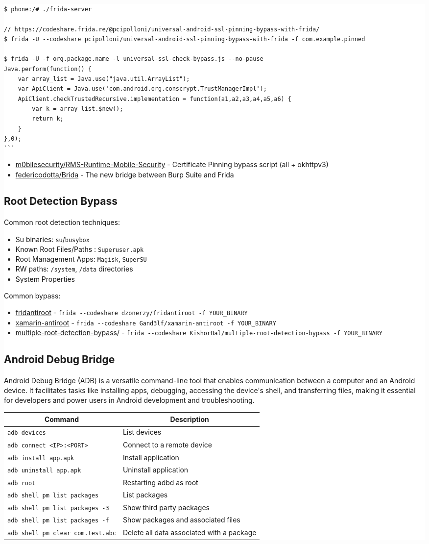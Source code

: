     $ phone:/# ./frida-server

    // https://codeshare.frida.re/@pcipolloni/universal-android-ssl-pinning-bypass-with-frida/
    $ frida -U --codeshare pcipolloni/universal-android-ssl-pinning-bypass-with-frida -f com.example.pinned

    $ frida -U -f org.package.name -l universal-ssl-check-bypass.js --no-pause
    Java.perform(function() {                
        var array_list = Java.use("java.util.ArrayList");
        var ApiClient = Java.use('com.android.org.conscrypt.TrustManagerImpl');
        ApiClient.checkTrustedRecursive.implementation = function(a1,a2,a3,a4,a5,a6) {
            var k = array_list.$new(); 
            return k;
        }
    },0);
    ```
* [m0bilesecurity/RMS-Runtime-Mobile-Security](https://github.com/m0bilesecurity/RMS-Runtime-Mobile-Security) - Certificate Pinning bypass script (all + okhttpv3)
* [federicodotta/Brida](https://github.com/federicodotta/Brida) - The new bridge between Burp Suite and Frida


## Root Detection Bypass

Common root detection techniques:

* Su binaries: `su`/`busybox`
* Known Root Files/Paths : `Superuser.apk`
* Root Management Apps: `Magisk`, `SuperSU `
* RW paths:  `/system`, `/data` directories
* System Properties

Common bypass:

* [fridantiroot](https://codeshare.frida.re/@dzonerzy/fridantiroot/) - `frida --codeshare dzonerzy/fridantiroot -f YOUR_BINARY`
* [xamarin-antiroot](https://codeshare.frida.re/@Gand3lf/xamarin-antiroot/) - `frida --codeshare Gand3lf/xamarin-antiroot -f YOUR_BINARY`
* [multiple-root-detection-bypass/](https://codeshare.frida.re/@KishorBal/multiple-root-detection-bypass/) - `frida --codeshare KishorBal/multiple-root-detection-bypass -f YOUR_BINARY`


## Android Debug Bridge

Android Debug Bridge (ADB) is a versatile command-line tool that enables communication between a computer and an Android device. It facilitates tasks like installing apps, debugging, accessing the device's shell, and transferring files, making it essential for developers and power users in Android development and troubleshooting.

| Command                      | Description                                    |
|------------------------------|------------------------------------------------|
| `adb devices`                | List devices                                   |
| `adb connect <IP>:<PORT>`    | Connect to a remote device                     |
| `adb install app.apk`        | Install application                            |
| `adb uninstall app.apk`      | Uninstall application                          |
| `adb root`                   | Restarting adbd as root                        |
| `adb shell pm list packages` | List packages                                  |
| `adb shell pm list packages -3` | Show third party packages                   |
| `adb shell pm list packages -f` | Show packages and associated files          |
| `adb shell pm clear com.test.abc` | Delete all data associated with a package |